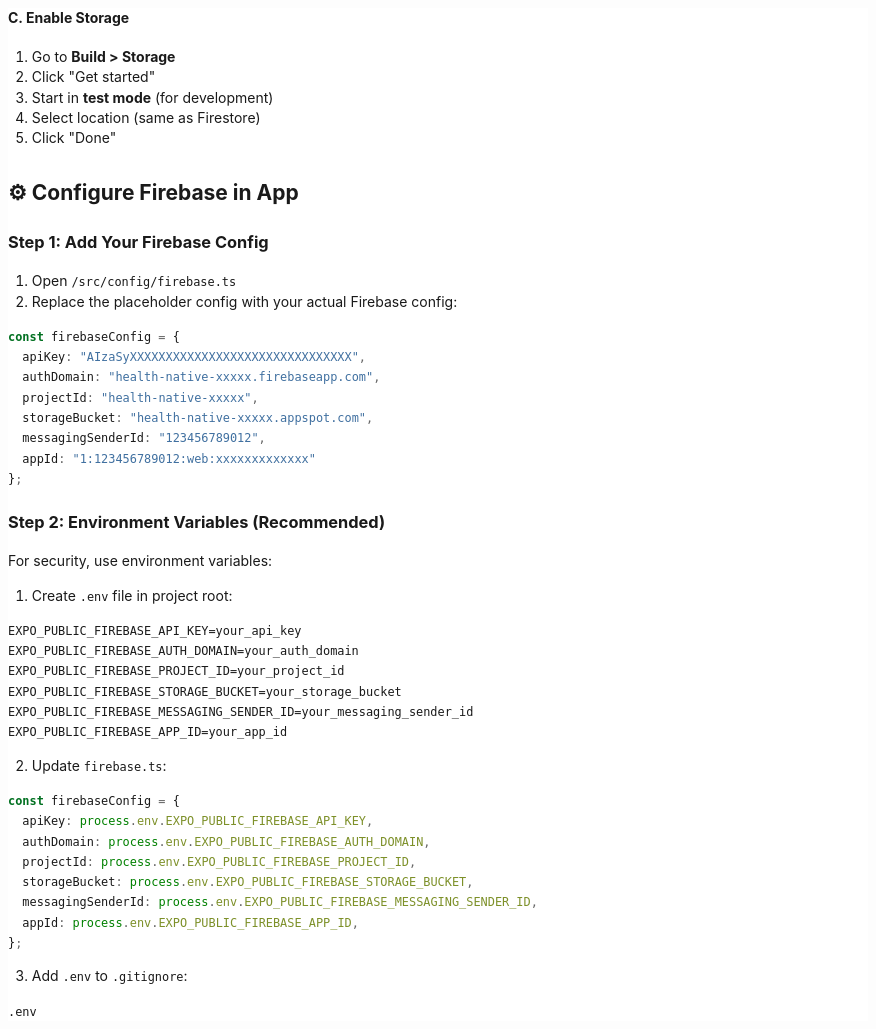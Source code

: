 #### C. Enable Storage
1. Go to **Build > Storage**
2. Click "Get started"
3. Start in **test mode** (for development)
4. Select location (same as Firestore)
5. Click "Done"

## ⚙️ Configure Firebase in App

### Step 1: Add Your Firebase Config

1. Open `/src/config/firebase.ts`
2. Replace the placeholder config with your actual Firebase config:

```typescript
const firebaseConfig = {
  apiKey: "AIzaSyXXXXXXXXXXXXXXXXXXXXXXXXXXXXXXX",
  authDomain: "health-native-xxxxx.firebaseapp.com",
  projectId: "health-native-xxxxx",
  storageBucket: "health-native-xxxxx.appspot.com",
  messagingSenderId: "123456789012",
  appId: "1:123456789012:web:xxxxxxxxxxxxx"
};
```

### Step 2: Environment Variables (Recommended)

For security, use environment variables:

1. Create `.env` file in project root:
```env
EXPO_PUBLIC_FIREBASE_API_KEY=your_api_key
EXPO_PUBLIC_FIREBASE_AUTH_DOMAIN=your_auth_domain
EXPO_PUBLIC_FIREBASE_PROJECT_ID=your_project_id
EXPO_PUBLIC_FIREBASE_STORAGE_BUCKET=your_storage_bucket
EXPO_PUBLIC_FIREBASE_MESSAGING_SENDER_ID=your_messaging_sender_id
EXPO_PUBLIC_FIREBASE_APP_ID=your_app_id
```

2. Update `firebase.ts`:
```typescript
const firebaseConfig = {
  apiKey: process.env.EXPO_PUBLIC_FIREBASE_API_KEY,
  authDomain: process.env.EXPO_PUBLIC_FIREBASE_AUTH_DOMAIN,
  projectId: process.env.EXPO_PUBLIC_FIREBASE_PROJECT_ID,
  storageBucket: process.env.EXPO_PUBLIC_FIREBASE_STORAGE_BUCKET,
  messagingSenderId: process.env.EXPO_PUBLIC_FIREBASE_MESSAGING_SENDER_ID,
  appId: process.env.EXPO_PUBLIC_FIREBASE_APP_ID,
};
```

3. Add `.env` to `.gitignore`:
```
.env
```
